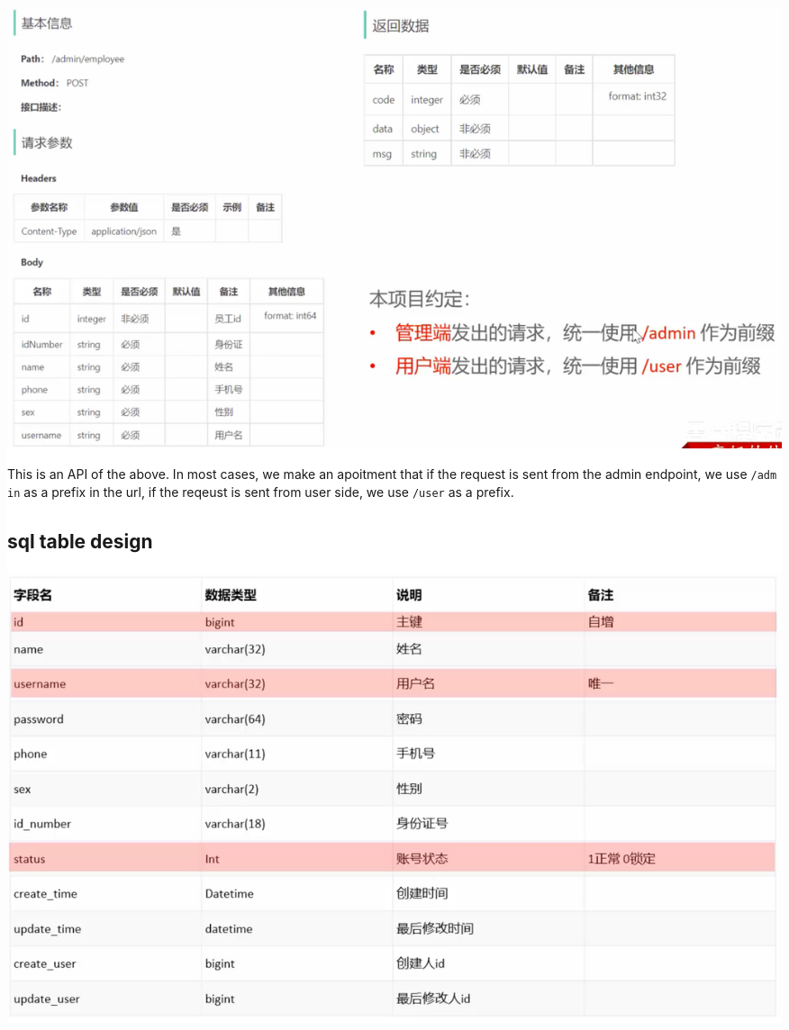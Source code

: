 ![image-20231101223922112](./day1-employee-category.assets/image-20231101223922112.png)

This is an API of the above. In most cases, we make an apoitment that if the request is sent from the admin endpoint, we use `/admin`  as a prefix in the url, if the reqeust is sent from user side, we use `/user`  as a prefix.

## sql table design

![image-20231101224108511](./day1-employee-category.assets/image-20231101224108511.png)
